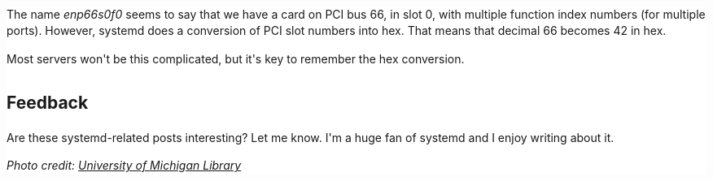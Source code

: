 The name _enp66s0f0_ seems to say that we have a card on PCI bus 66, in slot 0, with multiple function index numbers (for multiple ports). However, systemd does a conversion of PCI slot numbers into hex. That means that decimal 66 becomes 42 in hex.

Most servers won't be this complicated, but it's key to remember the hex conversion.

## Feedback

Are these systemd-related posts interesting? Let me know. I'm a huge fan of systemd and I enjoy writing about it.

_Photo credit: [University of Michigan Library][7]_

 [1]: /wp-content/uploads/2015/08/2229782090_838eaa8574_o-e1440191509854.jpg
 [2]: /2015/08/21/using-systemd-networkd-with-bonding-on-rackspaces-onmetal-servers/
 [3]: /2014/08/06/unexpected-predictable-network-naming-systemd/
 [4]: https://github.com/systemd/systemd/blob/master/src/udev/udev-builtin-net_id.c
 [5]: https://github.com/systemd/systemd/blob/master/src/udev/net/link-config.c#L403
 [7]: https://www.flickr.com/photos/mlibrary/2229782090
